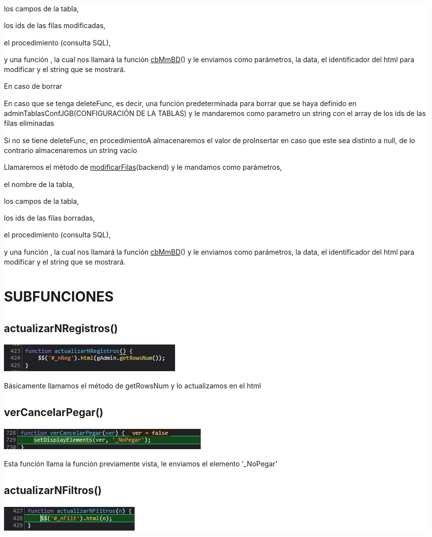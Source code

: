 los campos de la tabla, 

los ids de las filas modificadas, 

el procedimiento (consulta SQL), 

y una función , la cual nos llamará la función [cbMmBD](#_heading=h.lrb7r2nb5p7u)() y le enviamos como parámetros, la data, el identificador del html para modificar y el string que se mostrará.



En caso de borrar

En caso que se tenga deleteFunc, es decir, una función predeterminada para borrar que se haya definido en adminTablasConfJGB(CONFIGURACIÓN DE LA 	TABLAS) y le mandaremos como parametro un string con el array de los ids de las filas eliminadas



Si no se tiene deleteFunc, en procedimientoA almacenaremos el valor de proInsertar en caso que este sea distinto a null, de lo contrario almacenaremos un string vacío



Llamaremos el método de [modificarFilas](#_heading=h.n8wrxe92wkg6)(backend) y le mandamos como parámetros, 

el nombre de la tabla, 

los campos de la tabla, 

los ids de las filas borradas, 

el procedimiento (consulta SQL), 

y una función , la cual nos llamará la función [cbMmBD](#_heading=h.lrb7r2nb5p7u)() y le enviamos como parámetros, la data, el identificador del html para modificar y el string que se mostrará.


# <a name="_heading=h.2lnnvjwkc5h0"></a>SUBFUNCIONES
## <a name="_heading=h.yqcgps3wmw1b"></a>actualizarNRegistros()
![](images/image_17.png)

Básicamente llamamos el método de getRowsNum y lo actualizamos en el html

## <a name="_heading=h.mxvn4nwr061q"></a>verCancelarPegar()
![](images/image_18.png)

Esta función llama la función previamente vista, le enviamos el elemento ‘\_NoPegar’

## <a name="_heading=h.qks4u7utarrp"></a>actualizarNFiltros()
![](images/image_19.png)
